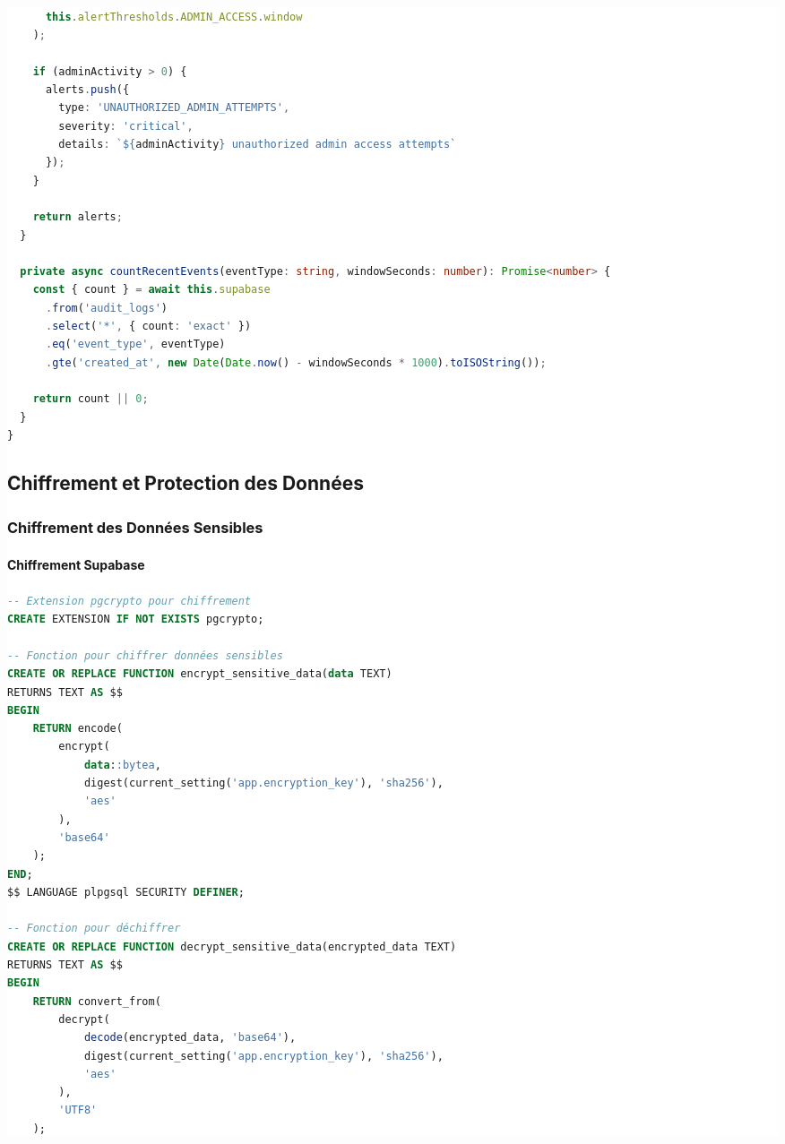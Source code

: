 ```typescript
      this.alertThresholds.ADMIN_ACCESS.window
    );
    
    if (adminActivity > 0) {
      alerts.push({
        type: 'UNAUTHORIZED_ADMIN_ATTEMPTS',
        severity: 'critical',
        details: `${adminActivity} unauthorized admin access attempts`
      });
    }
    
    return alerts;
  }
  
  private async countRecentEvents(eventType: string, windowSeconds: number): Promise<number> {
    const { count } = await this.supabase
      .from('audit_logs')
      .select('*', { count: 'exact' })
      .eq('event_type', eventType)
      .gte('created_at', new Date(Date.now() - windowSeconds * 1000).toISOString());
      
    return count || 0;
  }
}
```

## Chiffrement et Protection des Données

### Chiffrement des Données Sensibles

#### Chiffrement Supabase
```sql
-- Extension pgcrypto pour chiffrement
CREATE EXTENSION IF NOT EXISTS pgcrypto;

-- Fonction pour chiffrer données sensibles
CREATE OR REPLACE FUNCTION encrypt_sensitive_data(data TEXT)
RETURNS TEXT AS $$
BEGIN
    RETURN encode(
        encrypt(
            data::bytea,
            digest(current_setting('app.encryption_key'), 'sha256'),
            'aes'
        ),
        'base64'
    );
END;
$$ LANGUAGE plpgsql SECURITY DEFINER;

-- Fonction pour déchiffrer
CREATE OR REPLACE FUNCTION decrypt_sensitive_data(encrypted_data TEXT)
RETURNS TEXT AS $$
BEGIN
    RETURN convert_from(
        decrypt(
            decode(encrypted_data, 'base64'),
            digest(current_setting('app.encryption_key'), 'sha256'),
            'aes'
        ),
        'UTF8'
    );
```